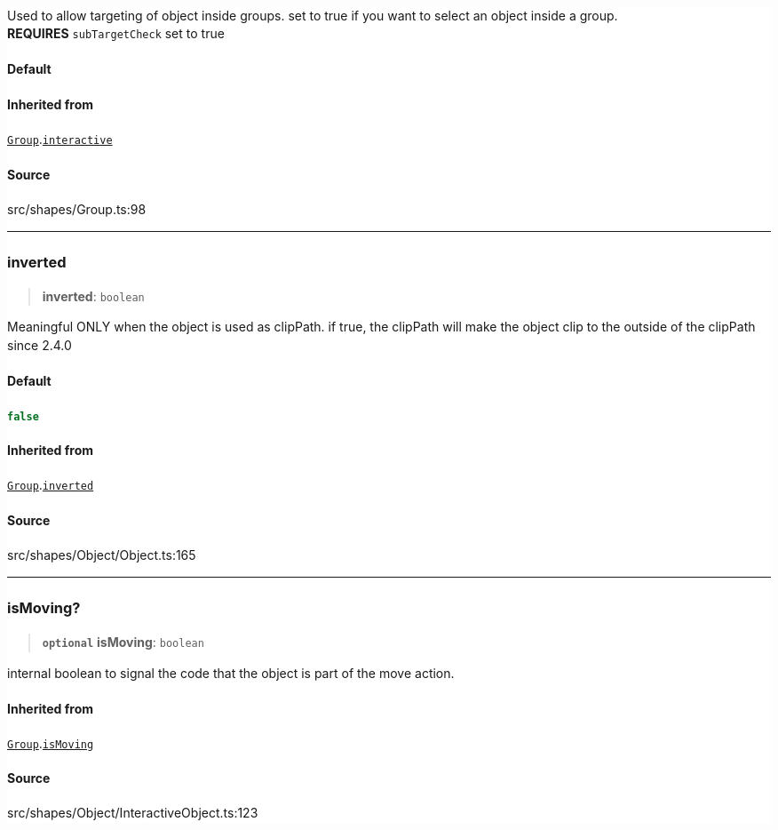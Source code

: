 Used to allow targeting of object inside groups.
set to true if you want to select an object inside a group.\
**REQUIRES** `subTargetCheck` set to true

#### Default

```ts

```

#### Inherited from

[`Group`](Group.md).[`interactive`](Group.md#interactive)

#### Source

src/shapes/Group.ts:98

***

### inverted

> **inverted**: `boolean`

Meaningful ONLY when the object is used as clipPath.
if true, the clipPath will make the object clip to the outside of the clipPath
since 2.4.0

#### Default

```ts
false
```

#### Inherited from

[`Group`](Group.md).[`inverted`](Group.md#inverted)

#### Source

src/shapes/Object/Object.ts:165

***

### isMoving?

> **`optional`** **isMoving**: `boolean`

internal boolean to signal the code that the object is
part of the move action.

#### Inherited from

[`Group`](Group.md).[`isMoving`](Group.md#ismoving)

#### Source

src/shapes/Object/InteractiveObject.ts:123
